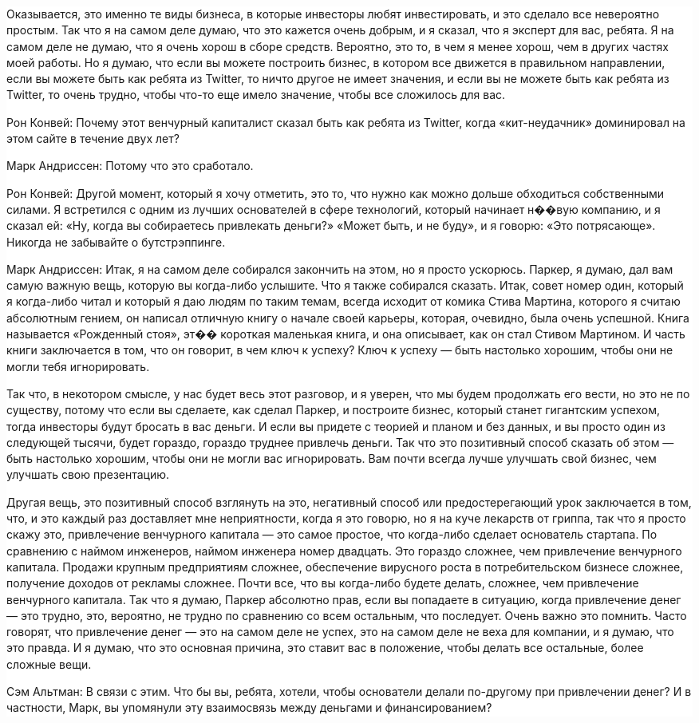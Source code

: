 Оказывается, это именно те виды бизнеса, в которые инвесторы любят инвестировать, и это сделало все невероятно простым. Так что я на самом деле думаю, что это кажется очень добрым, и я сказал, что я эксперт для вас, ребята. Я на самом деле не думаю, что я очень хорош в сборе средств. Вероятно, это то, в чем я менее хорош, чем в других частях моей работы. Но я думаю, что если вы можете построить бизнес, в котором все движется в правильном направлении, если вы можете быть как ребята из Twitter, то ничто другое не имеет значения, и если вы не можете быть как ребята из Twitter, то очень трудно, чтобы что-то еще имело значение, чтобы все сложилось для вас.

Рон Конвей: Почему этот венчурный капиталист сказал быть как ребята из Twitter, когда «кит-неудачник» доминировал на этом сайте в течение двух лет?

Марк Андриссен: Потому что это сработало.

Рон Конвей: Другой момент, который я хочу отметить, это то, что нужно как можно дольше обходиться собственными силами. Я встретился с одним из лучших основателей в сфере технологий, который начинает н��вую компанию, и я сказал ей: «Ну, когда вы собираетесь привлекать деньги?» «Может быть, и не буду», и я говорю: «Это потрясающе». Никогда не забывайте о бутстрэппинге.

Марк Андриссен: Итак, я на самом деле собирался закончить на этом, но я просто ускорюсь. Паркер, я думаю, дал вам самую важную вещь, которую вы когда-либо услышите. Что я также собирался сказать. Итак, совет номер один, который я когда-либо читал и который я даю людям по таким темам, всегда исходит от комика Стива Мартина, которого я считаю абсолютным гением, он написал отличную книгу о начале своей карьеры, которая, очевидно, была очень успешной. Книга называется «Рожденный стоя», эт�� короткая маленькая книга, и она описывает, как он стал Стивом Мартином. И часть книги заключается в том, что он говорит, в чем ключ к успеху? Ключ к успеху — быть настолько хорошим, чтобы они не могли тебя игнорировать.

Так что, в некотором смысле, у нас будет весь этот разговор, и я уверен, что мы будем продолжать его вести, но это не по существу, потому что если вы сделаете, как сделал Паркер, и построите бизнес, который станет гигантским успехом, тогда инвесторы будут бросать в вас деньги. И если вы придете с теорией и планом и без данных, и вы просто один из следующей тысячи, будет гораздо, гораздо труднее привлечь деньги. Так что это позитивный способ сказать об этом — быть настолько хорошим, чтобы они не могли вас игнорировать. Вам почти всегда лучше улучшать свой бизнес, чем улучшать свою презентацию.

Другая вещь, это позитивный способ взглянуть на это, негативный способ или предостерегающий урок заключается в том, что, и это каждый раз доставляет мне неприятности, когда я это говорю, но я на куче лекарств от гриппа, так что я просто скажу это, привлечение венчурного капитала — это самое простое, что когда-либо сделает основатель стартапа. По сравнению с наймом инженеров, наймом инженера номер двадцать. Это гораздо сложнее, чем привлечение венчурного капитала. Продажи крупным предприятиям сложнее, обеспечение вирусного роста в потребительском бизнесе сложнее, получение доходов от рекламы сложнее. Почти все, что вы когда-либо будете делать, сложнее, чем привлечение венчурного капитала. Так что я думаю, Паркер абсолютно прав, если вы попадаете в ситуацию, когда привлечение денег — это трудно, это, вероятно, не трудно по сравнению со всем остальным, что последует. Очень важно это помнить. Часто говорят, что привлечение денег — это на самом деле не успех, это на самом деле не веха для компании, и я думаю, что это правда. И я думаю, что это основная причина, это ставит вас в положение, чтобы делать все остальные, более сложные вещи.

Сэм Альтман: В связи с этим. Что бы вы, ребята, хотели, чтобы основатели делали по-другому при привлечении денег? И в частности, Марк, вы упомянули эту взаимосвязь между деньгами и финансированием?
